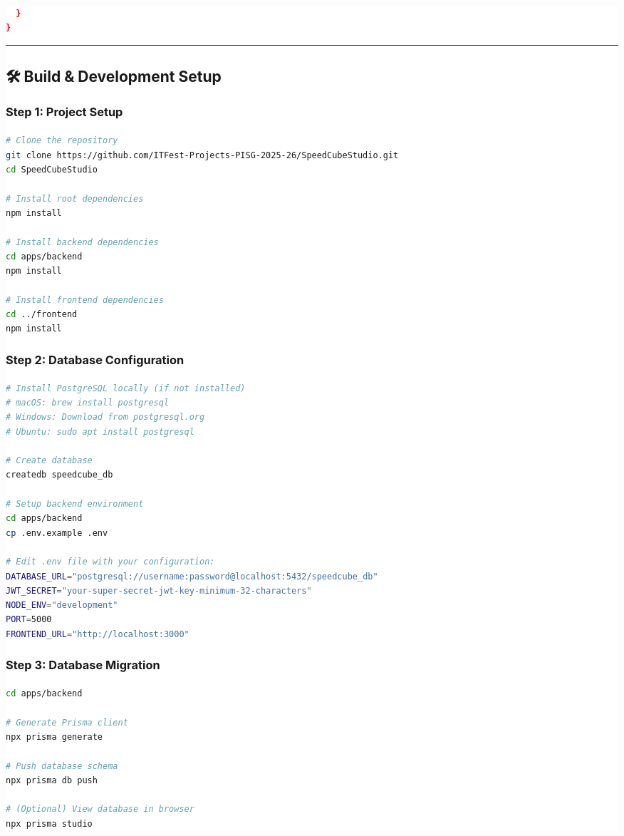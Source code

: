 ```json
  }
}
```

---

## 🛠️ Build & Development Setup

### Step 1: Project Setup
```bash
# Clone the repository
git clone https://github.com/ITFest-Projects-PISG-2025-26/SpeedCubeStudio.git
cd SpeedCubeStudio

# Install root dependencies
npm install

# Install backend dependencies
cd apps/backend
npm install

# Install frontend dependencies  
cd ../frontend
npm install
```

### Step 2: Database Configuration
```bash
# Install PostgreSQL locally (if not installed)
# macOS: brew install postgresql
# Windows: Download from postgresql.org
# Ubuntu: sudo apt install postgresql

# Create database
createdb speedcube_db

# Setup backend environment
cd apps/backend
cp .env.example .env

# Edit .env file with your configuration:
DATABASE_URL="postgresql://username:password@localhost:5432/speedcube_db"
JWT_SECRET="your-super-secret-jwt-key-minimum-32-characters"
NODE_ENV="development"
PORT=5000
FRONTEND_URL="http://localhost:3000"
```

### Step 3: Database Migration
```bash
cd apps/backend

# Generate Prisma client
npx prisma generate

# Push database schema  
npx prisma db push

# (Optional) View database in browser
npx prisma studio
```
